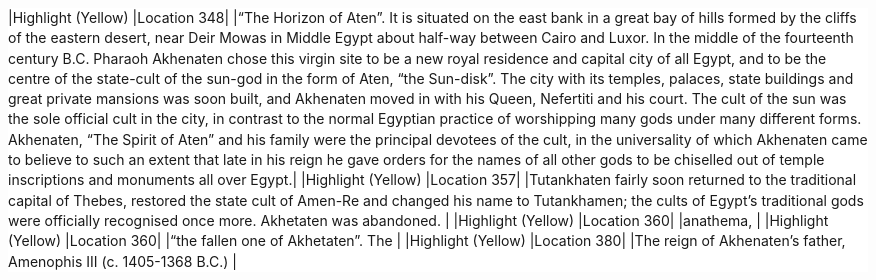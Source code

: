 |Highlight (Yellow)                                                                                 |Location 348|        |“The Horizon of Aten”. It is situated on the east bank in a great bay of hills formed by the cliffs of the eastern desert, near Deir Mowas in Middle Egypt about half-way between Cairo and Luxor. In the middle of the fourteenth century B.C. Pharaoh Akhenaten chose this virgin site to be a new royal residence and capital city of all Egypt, and to be the centre of the state-cult of the sun-god in the form of Aten, “the Sun-disk”. The city with its temples, palaces, state buildings and great private mansions was soon built, and Akhenaten moved in with his Queen, Nefertiti and his court. The cult of the sun was the sole official cult in the city, in contrast to the normal Egyptian practice of worshipping many gods under many different forms. Akhenaten, “The Spirit of Aten” and his family were the principal devotees of the cult, in the universality of which Akhenaten came to believe to such an extent that late in his reign he gave orders for the names of all other gods to be chiselled out of temple inscriptions and monuments all over Egypt.|
|Highlight (Yellow)                                                                                 |Location 357|        |Tutankhaten fairly soon returned to the traditional capital of Thebes, restored the state cult of Amen-Re and changed his name to Tutankhamen; the cults of Egypt’s traditional gods were officially recognised once more. Akhetaten was abandoned.                                                                                                                                                                                                                                                                                                                                                                                                                                                                                                                                                                                                                                                                                                                                                                                                                                       |
|Highlight (Yellow)                                                                                 |Location 360|        |anathema,                                                                                                                                                                                                                                                                                                                                                                                                                                                                                                                                                                                                                                                                                                                                                                                                                                                                                                                                                                                                                                                                                 |
|Highlight (Yellow)                                                                                 |Location 360|        |“the fallen one of Akhetaten”. The                                                                                                                                                                                                                                                                                                                                                                                                                                                                                                                                                                                                                                                                                                                                                                                                                                                                                                                                                                                                                                                        |
|Highlight (Yellow)                                                                                 |Location 380|        |The reign of Akhenaten’s father, Amenophis III (c. 1405-1368 B.C.)                                                                                                                                                                                                                                                                                                                                                                                                                                                                                                                                                                                                                                                                                                                                                                                                                                                                                                                                                                                                                        |